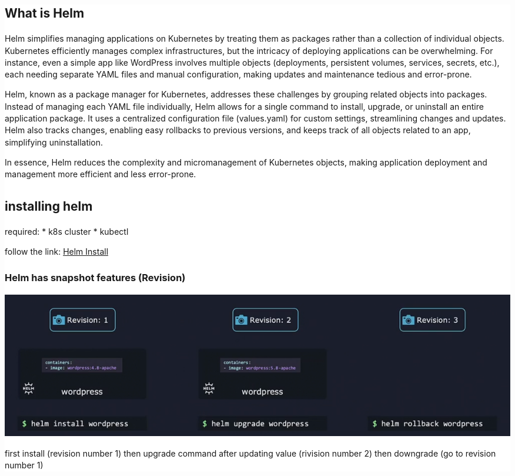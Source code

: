 ## What is Helm
Helm simplifies managing applications on Kubernetes by treating them as packages rather than a collection of individual objects. Kubernetes efficiently manages complex infrastructures, but the intricacy of deploying applications can be overwhelming. For instance, even a simple app like WordPress involves multiple objects (deployments, persistent volumes, services, secrets, etc.), each needing separate YAML files and manual configuration, making updates and maintenance tedious and error-prone.

Helm, known as a package manager for Kubernetes, addresses these challenges by grouping related objects into packages. Instead of managing each YAML file individually, Helm allows for a single command to install, upgrade, or uninstall an entire application package. It uses a centralized configuration file (values.yaml) for custom settings, streamlining changes and updates. Helm also tracks changes, enabling easy rollbacks to previous versions, and keeps track of all objects related to an app, simplifying uninstallation.

In essence, Helm reduces the complexity and micromanagement of Kubernetes objects, making application deployment and management more efficient and less error-prone.


## installing helm

required:
    * k8s cluster
    * kubectl

follow the link: [Helm Install](https://helm.sh/docs/intro/install/)



### Helm has snapshot features (Revision)
![alt text](./images/image.png)

first install (revision number 1)
then upgrade command after updating value (rivision number 2)
then downgrade (go to revision number 1)
